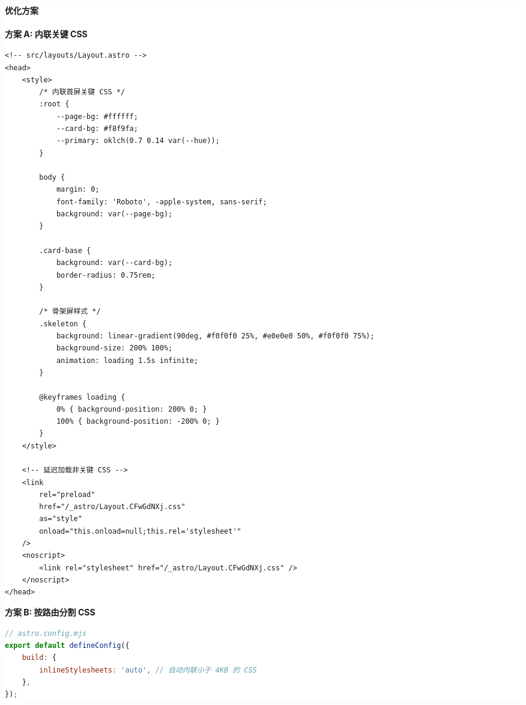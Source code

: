 #### 优化方案

**方案 A: 内联关键 CSS**
```astro
<!-- src/layouts/Layout.astro -->
<head>
    <style>
        /* 内联首屏关键 CSS */
        :root {
            --page-bg: #ffffff;
            --card-bg: #f8f9fa;
            --primary: oklch(0.7 0.14 var(--hue));
        }
        
        body {
            margin: 0;
            font-family: 'Roboto', -apple-system, sans-serif;
            background: var(--page-bg);
        }
        
        .card-base {
            background: var(--card-bg);
            border-radius: 0.75rem;
        }
        
        /* 骨架屏样式 */
        .skeleton {
            background: linear-gradient(90deg, #f0f0f0 25%, #e0e0e0 50%, #f0f0f0 75%);
            background-size: 200% 100%;
            animation: loading 1.5s infinite;
        }
        
        @keyframes loading {
            0% { background-position: 200% 0; }
            100% { background-position: -200% 0; }
        }
    </style>
    
    <!-- 延迟加载非关键 CSS -->
    <link 
        rel="preload" 
        href="/_astro/Layout.CFwGdNXj.css" 
        as="style" 
        onload="this.onload=null;this.rel='stylesheet'"
    />
    <noscript>
        <link rel="stylesheet" href="/_astro/Layout.CFwGdNXj.css" />
    </noscript>
</head>
```

**方案 B: 按路由分割 CSS**
```javascript
// astro.config.mjs
export default defineConfig({
    build: {
        inlineStylesheets: 'auto', // 自动内联小于 4KB 的 CSS
    },
});
```
